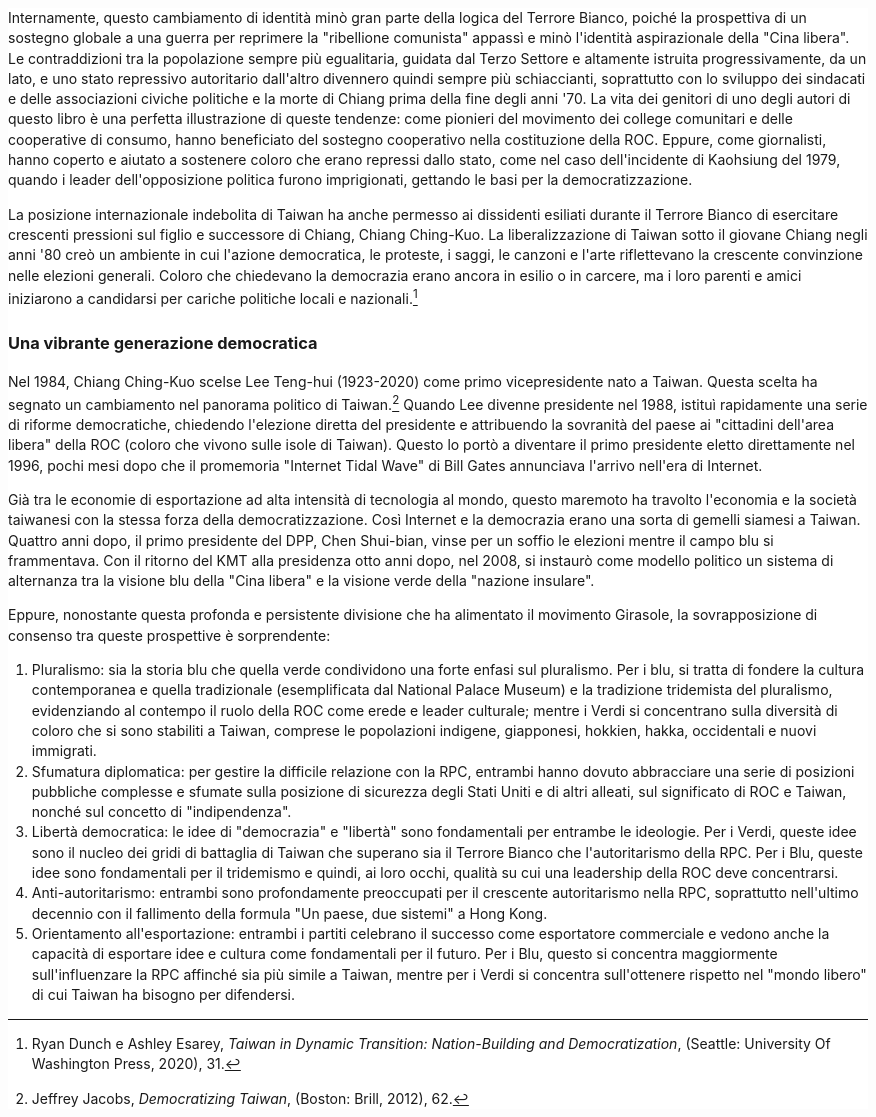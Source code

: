 Internamente, questo cambiamento di identità minò gran parte della logica del Terrore Bianco, poiché la prospettiva di un sostegno globale a una guerra per reprimere la "ribellione comunista" appassì e minò l'identità aspirazionale della "Cina libera". Le contraddizioni tra la popolazione sempre più egualitaria, guidata dal Terzo Settore e altamente istruita progressivamente, da un lato, e uno stato repressivo autoritario dall'altro divennero quindi sempre più schiaccianti, soprattutto con lo sviluppo dei sindacati e delle associazioni civiche politiche e la morte di Chiang prima della fine degli anni '70. La vita dei genitori di uno degli autori di questo libro è una perfetta illustrazione di queste tendenze: come pionieri del movimento dei college comunitari e delle cooperative di consumo, hanno beneficiato del sostegno cooperativo nella costituzione della ROC. Eppure, come giornalisti, hanno coperto e aiutato a sostenere coloro che erano repressi dallo stato, come nel caso dell'incidente di Kaohsiung del 1979, quando i leader dell'opposizione politica furono imprigionati, gettando le basi per la democratizzazione.

La posizione internazionale indebolita di Taiwan ha anche permesso ai dissidenti esiliati durante il Terrore Bianco di esercitare crescenti pressioni sul figlio e successore di Chiang, Chiang Ching-Kuo. La liberalizzazione di Taiwan sotto il giovane Chiang negli anni '80 creò un ambiente in cui l'azione democratica, le proteste, i saggi, le canzoni e l'arte riflettevano la crescente convinzione nelle elezioni generali. Coloro che chiedevano la democrazia erano ancora in esilio o in carcere, ma i loro parenti e amici iniziarono a candidarsi per cariche politiche locali e nazionali.[^JJ22]

[^JJ22]: Ryan Dunch e Ashley Esarey, _Taiwan in Dynamic Transition: Nation-Building and Democratization_, (Seattle: University Of Washington Press, 2020), 31.

### Una vibrante generazione democratica

Nel 1984, Chiang Ching-Kuo scelse Lee Teng-hui (1923-2020) come primo vicepresidente nato a Taiwan. Questa scelta ha segnato un cambiamento nel panorama politico di Taiwan.[^JJ23] Quando Lee divenne presidente nel 1988, istituì rapidamente una serie di riforme democratiche, chiedendo l'elezione diretta del presidente e attribuendo la sovranità del paese ai "cittadini dell'area libera" della ROC (coloro che vivono sulle isole di Taiwan). Questo lo portò a diventare il primo presidente eletto direttamente nel 1996, pochi mesi dopo che il promemoria "Internet Tidal Wave" di Bill Gates annunciava l'arrivo nell'era di Internet.

[^JJ23]: Jeffrey Jacobs, _Democratizing Taiwan_, (Boston: Brill, 2012), 62.

Già tra le economie di esportazione ad alta intensità di tecnologia al mondo, questo maremoto ha travolto l'economia e la società taiwanesi con la stessa forza della democratizzazione. Così Internet e la democrazia erano una sorta di gemelli siamesi a Taiwan. Quattro anni dopo, il primo presidente del DPP, Chen Shui-bian, vinse per un soffio le elezioni mentre il campo blu si frammentava. Con il ritorno del KMT alla presidenza otto anni dopo, nel 2008, si instaurò come modello politico un sistema di alternanza tra la visione blu della "Cina libera" e la visione verde della "nazione insulare".

Eppure, nonostante questa profonda e persistente divisione che ha alimentato il movimento Girasole, la sovrapposizione di consenso tra queste prospettive è sorprendente:

1. Pluralismo: sia la storia blu che quella verde condividono una forte enfasi sul pluralismo. Per i blu, si tratta di fondere la cultura contemporanea e quella tradizionale (esemplificata dal National Palace Museum) e la tradizione tridemista del pluralismo, evidenziando al contempo il ruolo della ROC come erede e leader culturale; mentre i Verdi si concentrano sulla diversità di coloro che si sono stabiliti a Taiwan, comprese le popolazioni indigene, giapponesi, hokkien, hakka, occidentali e nuovi immigrati.
2. Sfumatura diplomatica: per gestire la difficile relazione con la RPC, entrambi hanno dovuto abbracciare una serie di posizioni pubbliche complesse e sfumate sulla posizione di sicurezza degli Stati Uniti e di altri alleati, sul significato di ROC e Taiwan, nonché sul concetto di "indipendenza".
3. Libertà democratica: le idee di "democrazia" e "libertà" sono fondamentali per entrambe le ideologie. Per i Verdi, queste idee sono il nucleo dei gridi di battaglia di Taiwan che superano sia il Terrore Bianco che l'autoritarismo della RPC. Per i Blu, queste idee sono fondamentali per il tridemismo e quindi, ai loro occhi, qualità su cui una leadership della ROC deve concentrarsi.
4. Anti-autoritarismo: entrambi sono profondamente preoccupati per il crescente autoritarismo nella RPC, soprattutto nell'ultimo decennio con il fallimento della formula "Un paese, due sistemi" a Hong Kong.
5. Orientamento all'esportazione: entrambi i partiti celebrano il successo come esportatore commerciale e vedono anche la capacità di esportare idee e cultura come fondamentali per il futuro. Per i Blu, questo si concentra maggiormente sull'influenzare la RPC affinché sia più simile a Taiwan, mentre per i Verdi si concentra sull'ottenere rispetto nel "mondo libero" di cui Taiwan ha bisogno per difendersi.


[^TROC]: Questa è un'interpretazione alternativa di 中華民國 (lett. "tra" "culture" "cittadini" "nazione"), solitamente tradotto come "Repubblica di Cina".
[^twelectionv]: “Billing Profile Information,” Commissione elettorale centrale, n.d., [https://db.cec.gov.tw/ElecTable/Election?type=President](https://db.cec.gov.tw/ElecTable/Election?type=President).
[^ReligiousDiversityIndex]: Joseph Liu, “Global Religious Diversity,” _Pew Research Center_, 4 aprile 2014. [https://www.pewresearch.org/religion/2014/04/04/global-religious-diversity/](https://www.pewresearch.org/religion/2014/04/04/global-religious-diversity/).
[^ExcessDeaths]: “Tracking Covid-19 Excess Deaths across Countries,” The Economist, 20 ottobre 2021. https://www.economist.com/graphic-detail/coronavirus-excess-deaths-tracker.
[^Bellwood]: Peter Bellwood, _Man's Conquest of the Pacific: the Prehistory of Southeast Asia and Oceania_ (Oxford, Regno Unito: Oxford University Press, 1979).
[^VDemInfo]: “Disinformation in Taiwan: International versus Domestic Perpetrators,” V-Dem, 2020. [https://v-dem.net/weekly_graph/disinformation-in-taiwan-international-versus](https://v-dem.net/weekly_graph/disinformation-in-taiwan-international-versus)
[^JJ1]: Emma Teng, _Taiwan's Imagined Geography: Chinese Colonial Travel Writing and Pictures, 1683-1895_, (Cambridge, Massachusetts: Harvard University Asia Center, 2004), 33.
[^JJ2]: Emma Teng, _Taiwan's Imagined Geography: Chinese Colonial Travel Writing and Pictures, 1683-1895_, (Cambridge, Massachusetts: Harvard University Asia Center, 2004), 33, 1-2.
[^NationalismRoots]: Suisheng Zhao, _The Dragon Roars Back: Transformational Leaders and Dynamics of Chinese Foreign Policy_, (Stanford, California: Stanford University Press, 2022), 132.
[^JJ10]: Jeffrey Jacobs, _Democratizing Taiwan_, (Boston: Brill, 2012), 22.
[^JJ11]: Ashley Esarey, “Overview: Democratization and Nation Building in Taiwan” in _Taiwan in Dynamic Transition: Nation Building and Democratization_, a cura di Thomas Gold, (Seattle: University of Washington Press, 2020), 24
[^ROC1912Flag]: "Flag of China (1912–1928)," n.d. Wikimedia Commons, [https://commons.wikimedia.org/wiki/File:Flag_of_China_(1912%E2%80%931928).svg](https://commons.wikimedia.org/wiki/File:Flag_of_China_(1912%E2%80%931928).svg).
[^TaoDewey]: Richard Shusterman, “Pragmatism and East‐Asian Thought,” _Metaphilosophy_ 35, no. 1-2 (2004): 13, [https://www.academia.edu/3125320/_Pragmatism_and_East_Asian_Thought](https://www.academia.edu/3125320/_Pragmatism_and_East_Asian_Thought)_.
[^MaoTaiwan]: Eppure, nella misura in cui l'hanno affrontata, Mao ha sostenuto Taiwan come uno stato comunista indipendente proprio come sperava per la Corea e il Vietnam, mentre Chiang (quasi come un ripensamento) ha chiesto la restituzione di Taiwan dopo la guerra insieme ad altri territori precedentemente occupati dal Giappone, inclusa la Manciuria.
[^JJ13]: Louzon Victor. “From Japanese Soldiers to Chinese Rebels: Colonial Hegemony, War Experience, and Spontaneous Remobilization during the 1947 Taiwanese Rebellion,” _The Journal of Asian Studies_ 77, no. 1 (2018): 168.
[^JJ14]: Chien-Jung Hsu, _The Construction of National Identity in Taiwan’s Media, 1896-2012_, (Leiden: Brill, 2014), 48.
[^JJ15]: Chien-Jung Hsu, _The Construction of National Identity in Taiwan’s Media, 1896-2012_, (Leiden: Brill, 2014), 71.
[^AsiaWorks]: Joe Studwell, "How Asia Works: Success and Failure in the World’s Most Dynamic Region," (Londra: Profile, 2013).
[^TaiwanEd]: “John Dewey and Free China,” Taiwan Today, 1 gennaio 2003, [https://taiwantoday.tw/news.php?unit=12](https://taiwantoday.tw/news.php?unit=12).
[^JJ18]: Ryan Dunch e Ashley Esarey, _Taiwan in Dynamic Transition: Nation-Building and Democratization_, (Seattle: University Of Washington Press, 2020), 28.
[^Statista]: Taiwan News, “Taiwan Has No. 1 Fastest Internet in World,” 23 ottobre 2023. [https://www.taiwannews.com.tw/en/news/5025449](https://www.taiwannews.com.tw/en/news/5025449).
[^EdwardDeming]: Dopo la seconda guerra mondiale, le infrastrutture industriali del Giappone furono devastate e la qualità dei prodotti era scarsa. In questo contesto, Deming fu invitato dall'Unione degli scienziati e ingegneri giapponesi (JUSE) nel 1950. Introdusse il controllo statistico di processo (SPC) e il ciclo PDCA (Plan-Do-Check-Act), enfatizzando il miglioramento continuo (Kaizen) e l'importanza del coinvolgimento dei dipendenti. I suoi principi furono particolarmente accolti dall'industria automobilistica giapponese, in particolare Toyota, e divennero parte integrante del Toyota Production System (TPS). Nel 1990, James P. Womack e altri pubblicarono _The Machine That Changed the World_, analizzando il Toyota Production System e introducendolo come Lean Manufacturing a un pubblico globale. James P. Womack, Daniel T. Jones e Daniel Roos, _The Machine that Changed the World_ (New York: Free Press, 2007). Nel 2011, Eric Ries, che ha coniato il termine "Lean Startup", si è ispirato ai principi della Lean Manufacturing nell'imprenditoria. Eric Ries, _The Lean Startup_ (New York: Crown Currency, 2011).